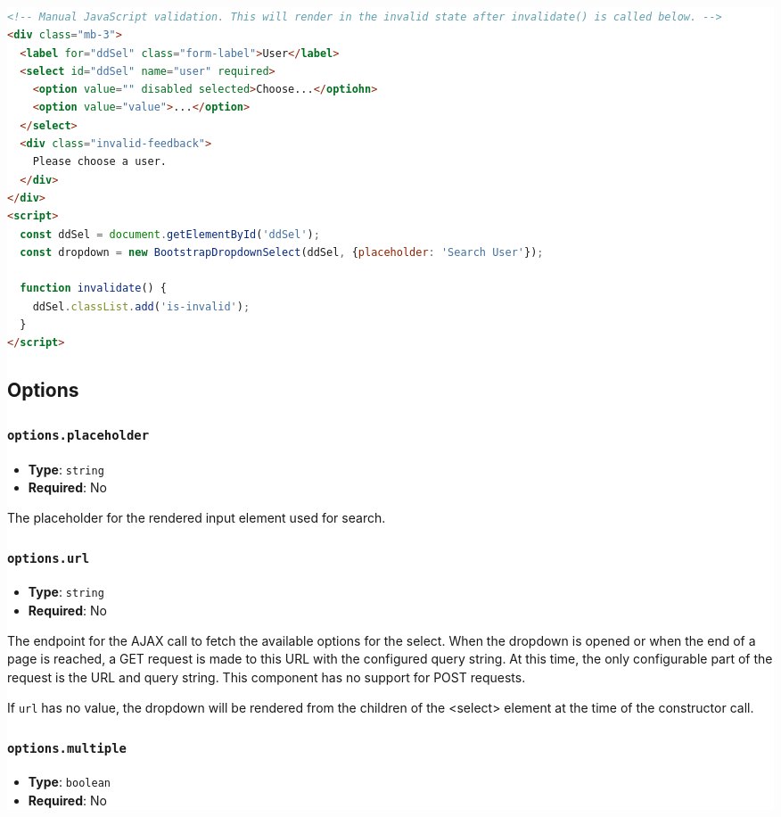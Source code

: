 ```html
<!-- Manual JavaScript validation. This will render in the invalid state after invalidate() is called below. -->
<div class="mb-3">
  <label for="ddSel" class="form-label">User</label>
  <select id="ddSel" name="user" required>
    <option value="" disabled selected>Choose...</optiohn>
    <option value="value">...</option>
  </select>
  <div class="invalid-feedback">
    Please choose a user.
  </div>
</div>
<script>
  const ddSel = document.getElementById('ddSel');
  const dropdown = new BootstrapDropdownSelect(ddSel, {placeholder: 'Search User'});

  function invalidate() {
    ddSel.classList.add('is-invalid');
  }
</script>
```

## Options

### `options.placeholder`

- **Type**: `string`
- **Required**: No

The placeholder for the rendered input element used for search.

### `options.url`

- **Type**: `string`
- **Required**: No

The endpoint for the AJAX call to fetch the available options for the select. When the dropdown is opened or when the 
end of a page is reached, a GET request is made to this URL with the configured query string. At this time, the only 
configurable part of the request is the URL and query string. This component has no support for POST requests.

If `url` has no value, the dropdown will be rendered from the children of the &lt;select&gt; element at the time of
the constructor call.

### `options.multiple`

- **Type**: `boolean`
- **Required**: No
